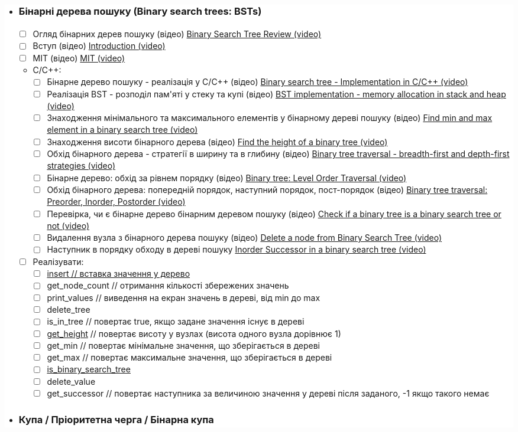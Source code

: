 - ### Бінарні дерева пошуку (Binary search trees: BSTs)

    - [ ] Огляд бінарних дерев пошуку (відео) [Binary Search Tree Review (video)](https://www.youtube.com/watch?v=x6At0nzX92o&index=1&list=PLA5Lqm4uh9Bbq-E0ZnqTIa8LRaL77ica6)
    - [ ] Вступ (відео) [Introduction (video)](https://www.coursera.org/learn/data-structures/lecture/E7cXP/introduction)
    - [ ] MIT (відео) [MIT (video)](https://www.youtube.com/watch?v=76dhtgZt38A&ab_channel=MITOpenCourseWare)
    - C/C++:
        - [ ] Бінарне дерево пошуку - реалізація у C/C++ (відео) [Binary search tree - Implementation in C/C++ (video)](https://www.youtube.com/watch?v=COZK7NATh4k&list=PL2_aWCzGMAwI3W_JlcBbtYTwiQSsOTa6P&index=28)
        - [ ] Реалізація BST - розподіл пам'яті у стеку та купі (відео) [BST implementation - memory allocation in stack and heap (video)](https://www.youtube.com/watch?v=hWokyBoo0aI&list=PL2_aWCzGMAwI3W_JlcBbtYTwiQSsOTa6P&index=29)
        - [ ] Знаходження мінімального та максимального елементів у бінарному дереві пошуку (відео) [Find min and max element in a binary search tree (video)](https://www.youtube.com/watch?v=Ut90klNN264&index=30&list=PL2_aWCzGMAwI3W_JlcBbtYTwiQSsOTa6P)
        - [ ] Знаходження висоти бінарного дерева (відео) [Find the height of a binary tree (video)](https://www.youtube.com/watch?v=_pnqMz5nrRs&list=PL2_aWCzGMAwI3W_JlcBbtYTwiQSsOTa6P&index=31)
        - [ ] Обхід бінарного дерева - стратегії в ширину та в глибину (відео) [Binary tree traversal - breadth-first and depth-first strategies (video)](https://www.youtube.com/watch?v=9RHO6jU--GU&list=PL2_aWCzGMAwI3W_JlcBbtYTwiQSsOTa6P&index=32)
        - [ ] Бінарне дерево: обхід за рівнем порядку (відео) [Binary tree: Level Order Traversal (video)](https://www.youtube.com/watch?v=86g8jAQug04&index=33&list=PL2_aWCzGMAwI3W_JlcBbtYTwiQSsOTa6P)
        - [ ] Обхід бінарного дерева: попередній порядок, наступний порядок, пост-порядок (відео) [Binary tree traversal: Preorder, Inorder, Postorder (video)](https://www.youtube.com/watch?v=gm8DUJJhmY4&index=34&list=PL2_aWCzGMAwI3W_JlcBbtYTwiQSsOTa6P)
        - [ ] Перевірка, чи є бінарне дерево бінарним деревом пошуку (відео) [Check if a binary tree is a binary search tree or not (video)](https://www.youtube.com/watch?v=yEwSGhSsT0U&index=35&list=PL2_aWCzGMAwI3W_JlcBbtYTwiQSsOTa6P)
        - [ ] Видалення вузла з бінарного дерева пошуку (відео) [Delete a node from Binary Search Tree (video)](https://www.youtube.com/watch?v=gcULXE7ViZw&list=PL2_aWCzGMAwI3W_JlcBbtYTwiQSsOTa6P&index=36)
        - [ ] Наступник в порядку обходу в дереві пошуку [Inorder Successor in a binary search tree (video)](https://www.youtube.com/watch?v=5cPbNCrdotA&index=37&list=PL2_aWCzGMAwI3W_JlcBbtYTwiQSsOTa6P)
    - [ ] Реалізувати:
        - [ ] [insert    // вставка значення у дерево](https://leetcode.com/problems/insert-into-a-binary-search-tree/submissions/987660183/)
        - [ ] get_node_count // отримання кількості збережених значень
        - [ ] print_values // виведення на екран значень в дереві, від min до max
        - [ ] delete_tree
        - [ ] is_in_tree // повертає true, якщо задане значення існує в дереві
        - [ ] [get_height](https://www.geeksforgeeks.org/find-the-maximum-depth-or-height-of-a-tree/) // повертає висоту у вузлах (висота одного вузла дорівнює 1)
        - [ ] get_min   // повертає мінімальне значення, що зберігається в дереві
        - [ ] get_max   // повертає максимальне значення, що зберігається в дереві
        - [ ] [is_binary_search_tree](https://leetcode.com/problems/validate-binary-search-tree/)
        - [ ] delete_value
        - [ ] get_successor // повертає наступника за величиною значення у дереві після заданого, -1 якщо такого немає

- ### Купа / Пріоритетна черга / Бінарна купа
